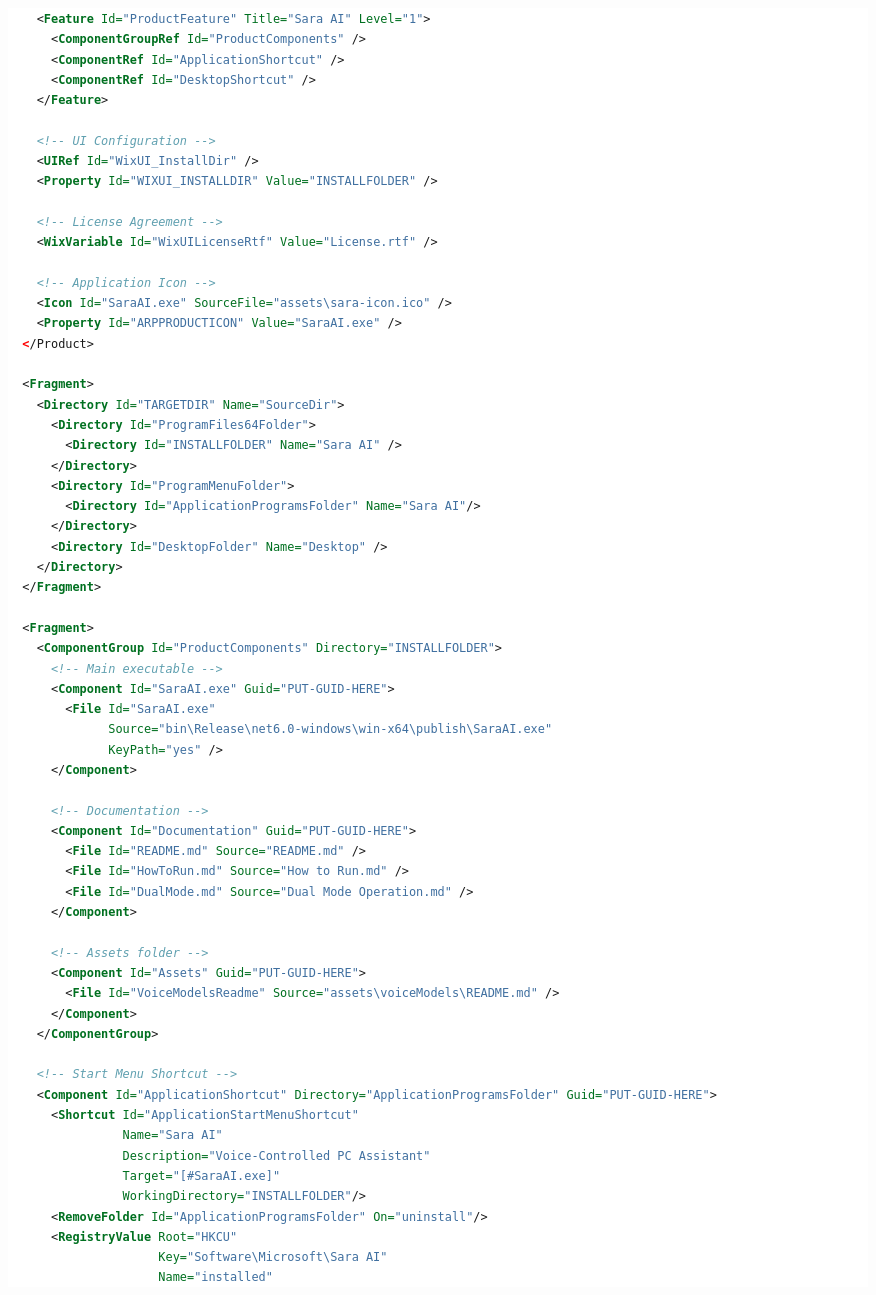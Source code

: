 ```xml
    <Feature Id="ProductFeature" Title="Sara AI" Level="1">
      <ComponentGroupRef Id="ProductComponents" />
      <ComponentRef Id="ApplicationShortcut" />
      <ComponentRef Id="DesktopShortcut" />
    </Feature>

    <!-- UI Configuration -->
    <UIRef Id="WixUI_InstallDir" />
    <Property Id="WIXUI_INSTALLDIR" Value="INSTALLFOLDER" />
    
    <!-- License Agreement -->
    <WixVariable Id="WixUILicenseRtf" Value="License.rtf" />
    
    <!-- Application Icon -->
    <Icon Id="SaraAI.exe" SourceFile="assets\sara-icon.ico" />
    <Property Id="ARPPRODUCTICON" Value="SaraAI.exe" />
  </Product>

  <Fragment>
    <Directory Id="TARGETDIR" Name="SourceDir">
      <Directory Id="ProgramFiles64Folder">
        <Directory Id="INSTALLFOLDER" Name="Sara AI" />
      </Directory>
      <Directory Id="ProgramMenuFolder">
        <Directory Id="ApplicationProgramsFolder" Name="Sara AI"/>
      </Directory>
      <Directory Id="DesktopFolder" Name="Desktop" />
    </Directory>
  </Fragment>

  <Fragment>
    <ComponentGroup Id="ProductComponents" Directory="INSTALLFOLDER">
      <!-- Main executable -->
      <Component Id="SaraAI.exe" Guid="PUT-GUID-HERE">
        <File Id="SaraAI.exe" 
              Source="bin\Release\net6.0-windows\win-x64\publish\SaraAI.exe" 
              KeyPath="yes" />
      </Component>
      
      <!-- Documentation -->
      <Component Id="Documentation" Guid="PUT-GUID-HERE">
        <File Id="README.md" Source="README.md" />
        <File Id="HowToRun.md" Source="How to Run.md" />
        <File Id="DualMode.md" Source="Dual Mode Operation.md" />
      </Component>
      
      <!-- Assets folder -->
      <Component Id="Assets" Guid="PUT-GUID-HERE">
        <File Id="VoiceModelsReadme" Source="assets\voiceModels\README.md" />
      </Component>
    </ComponentGroup>
    
    <!-- Start Menu Shortcut -->
    <Component Id="ApplicationShortcut" Directory="ApplicationProgramsFolder" Guid="PUT-GUID-HERE">
      <Shortcut Id="ApplicationStartMenuShortcut"
                Name="Sara AI"
                Description="Voice-Controlled PC Assistant"
                Target="[#SaraAI.exe]"
                WorkingDirectory="INSTALLFOLDER"/>
      <RemoveFolder Id="ApplicationProgramsFolder" On="uninstall"/>
      <RegistryValue Root="HKCU" 
                     Key="Software\Microsoft\Sara AI" 
                     Name="installed" 
```